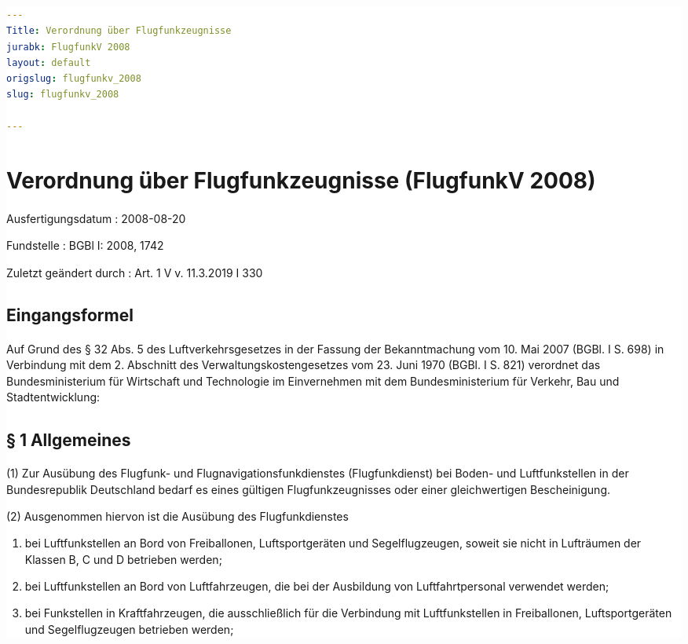 ```yaml
---
Title: Verordnung über Flugfunkzeugnisse
jurabk: FlugfunkV 2008
layout: default
origslug: flugfunkv_2008
slug: flugfunkv_2008

---
```


# Verordnung über Flugfunkzeugnisse (FlugfunkV 2008)

Ausfertigungsdatum
:   2008-08-20

Fundstelle
:   BGBl I: 2008, 1742

Zuletzt geändert durch
:   Art. 1 V v. 11.3.2019 I 330


## Eingangsformel

Auf Grund des § 32 Abs. 5 des Luftverkehrsgesetzes in der Fassung der
Bekanntmachung vom 10. Mai 2007 (BGBl. I S. 698) in Verbindung mit dem
2\. Abschnitt des Verwaltungskostengesetzes vom 23. Juni 1970 (BGBl. I
S. 821) verordnet das Bundesministerium für Wirtschaft und Technologie
im Einvernehmen mit dem Bundesministerium für Verkehr, Bau und
Stadtentwicklung:


## § 1 Allgemeines

(1) Zur Ausübung des Flugfunk- und Flugnavigationsfunkdienstes
(Flugfunkdienst) bei Boden- und Luftfunkstellen in der Bundesrepublik
Deutschland bedarf es eines gültigen Flugfunkzeugnisses oder einer
gleichwertigen Bescheinigung.

(2) Ausgenommen hiervon ist die Ausübung des Flugfunkdienstes

1.  bei Luftfunkstellen an Bord von Freiballonen, Luftsportgeräten und
    Segelflugzeugen, soweit sie nicht in Lufträumen der Klassen B, C und D
    betrieben werden;


2.  bei Luftfunkstellen an Bord von Luftfahrzeugen, die bei der Ausbildung
    von Luftfahrtpersonal verwendet werden;


3.  bei Funkstellen in Kraftfahrzeugen, die ausschließlich für die
    Verbindung mit Luftfunkstellen in Freiballonen, Luftsportgeräten und
    Segelflugzeugen betrieben werden;
